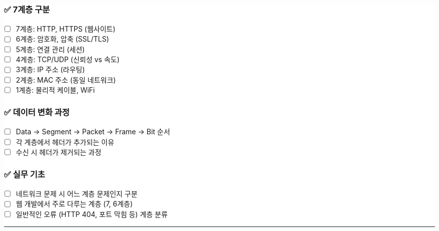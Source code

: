 ### ✅ 7계층 구분
- [ ] 7계층: HTTP, HTTPS (웹사이트)
- [ ] 6계층: 암호화, 압축 (SSL/TLS)
- [ ] 5계층: 연결 관리 (세션)
- [ ] 4계층: TCP/UDP (신뢰성 vs 속도)
- [ ] 3계층: IP 주소 (라우팅)
- [ ] 2계층: MAC 주소 (동일 네트워크)
- [ ] 1계층: 물리적 케이블, WiFi

### ✅ 데이터 변화 과정
- [ ] Data → Segment → Packet → Frame → Bit 순서
- [ ] 각 계층에서 헤더가 추가되는 이유
- [ ] 수신 시 헤더가 제거되는 과정

### ✅ 실무 기초
- [ ] 네트워크 문제 시 어느 계층 문제인지 구분
- [ ] 웹 개발에서 주로 다루는 계층 (7, 6계층)
- [ ] 일반적인 오류 (HTTP 404, 포트 막힘 등) 계층 분류

---